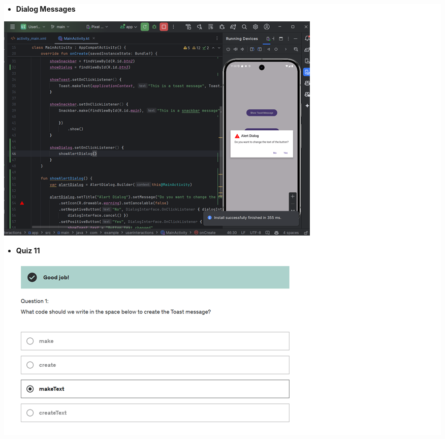 - **Dialog Messages**
  
![Рис. 21 Dialog Messages](images/section11_3.png)

- **Quiz 11**
  
![Рис. 22 Quiz 11: quiz (q1)](images/section11_4.png)